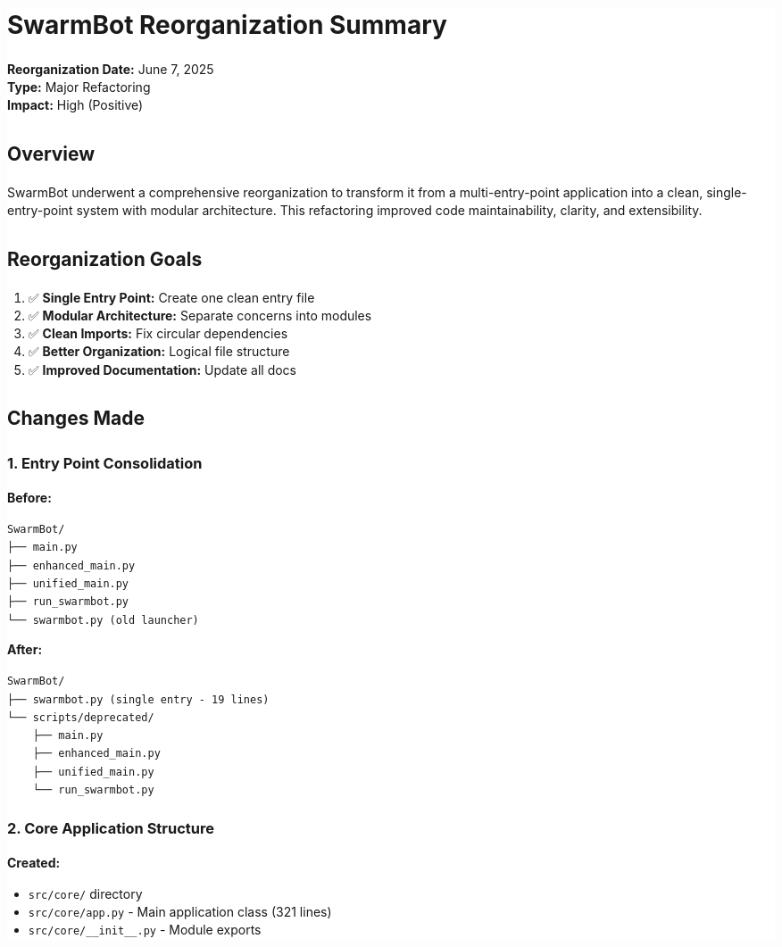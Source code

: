 # SwarmBot Reorganization Summary

**Reorganization Date:** June 7, 2025  
**Type:** Major Refactoring  
**Impact:** High (Positive)

## Overview

SwarmBot underwent a comprehensive reorganization to transform it from a multi-entry-point application into a clean, single-entry-point system with modular architecture. This refactoring improved code maintainability, clarity, and extensibility.

## Reorganization Goals

1. ✅ **Single Entry Point:** Create one clean entry file
2. ✅ **Modular Architecture:** Separate concerns into modules
3. ✅ **Clean Imports:** Fix circular dependencies
4. ✅ **Better Organization:** Logical file structure
5. ✅ **Improved Documentation:** Update all docs

## Changes Made

### 1. Entry Point Consolidation

**Before:**
```
SwarmBot/
├── main.py
├── enhanced_main.py
├── unified_main.py
├── run_swarmbot.py
└── swarmbot.py (old launcher)
```

**After:**
```
SwarmBot/
├── swarmbot.py (single entry - 19 lines)
└── scripts/deprecated/
    ├── main.py
    ├── enhanced_main.py
    ├── unified_main.py
    └── run_swarmbot.py
```

### 2. Core Application Structure

**Created:**
- `src/core/` directory
- `src/core/app.py` - Main application class (321 lines)
- `src/core/__init__.py` - Module exports
